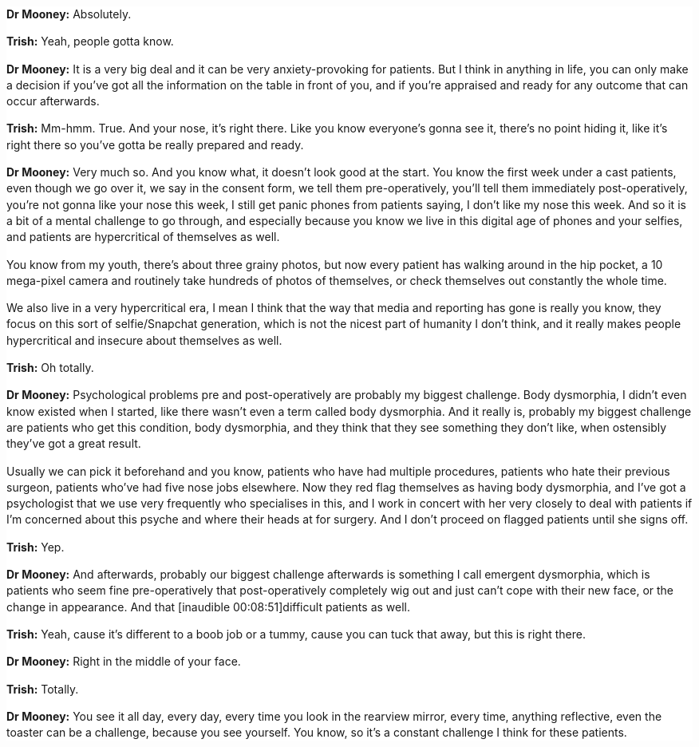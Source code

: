 **Dr Mooney:** Absolutely.

**Trish:** Yeah, people gotta know.

**Dr Mooney:** It is a very big deal and it can be very anxiety-provoking for patients. But I think in anything in life, you can only make a decision if you’ve got all the information on the table in front of you, and if you’re appraised and ready for any outcome that can occur afterwards.

**Trish:** Mm-hmm. True. And your nose, it’s right there. Like you know everyone’s gonna see it, there’s no point hiding it, like it’s right there so you’ve gotta be really prepared and ready.

**Dr Mooney:** Very much so. And you know what, it doesn’t look good at the start. You know the first week under a cast patients, even though we go over it, we say in the consent form, we tell them pre-operatively, you’ll tell them immediately post-operatively, you’re not gonna like your nose this week, I still get panic phones from patients saying, I don’t like my nose this week. And so it is a bit of a mental challenge to go through, and especially because you know we live in this digital age of phones and your selfies, and patients are hypercritical of themselves as well.

You know from my youth, there’s about three grainy photos, but now every patient has walking around in the hip pocket, a 10 mega-pixel camera and routinely take hundreds of photos of themselves, or check themselves out constantly the whole time.

We also live in a very hypercritical era, I mean I think that the way that media and reporting has gone is really you know, they focus on this sort of selfie/Snapchat generation, which is not the nicest part of humanity I don’t think, and it really makes people hypercritical and insecure about themselves as well.

**Trish:** Oh totally.

**Dr Mooney:** Psychological problems pre and post-operatively are probably my biggest challenge. Body dysmorphia, I didn’t even know existed when I started, like there wasn’t even a term called body dysmorphia. And it really is, probably my biggest challenge are patients who get this condition, body dysmorphia, and they think that they see something they don’t like, when ostensibly they’ve got a great result.

Usually we can pick it beforehand and you know, patients who have had multiple procedures, patients who hate their previous surgeon, patients who’ve had five nose jobs elsewhere. Now they red flag themselves as having body dysmorphia, and I’ve got a psychologist that we use very frequently who specialises in this, and I work in concert with her very closely to deal with patients if I’m concerned about this psyche and where their heads at for surgery. And I don’t proceed on flagged patients until she signs off.

**Trish:** Yep.

**Dr Mooney:** And afterwards, probably our biggest challenge afterwards is something I call emergent dysmorphia, which is patients who seem fine pre-operatively that post-operatively completely wig out and just can’t cope with their new face, or the change in appearance. And that [inaudible 00:08:51]difficult patients as well.

**Trish:** Yeah, cause it’s different to a boob job or a tummy, cause you can tuck that away, but this is right there.

**Dr Mooney:** Right in the middle of your face.

**Trish:** Totally.

**Dr Mooney:** You see it all day, every day, every time you look in the rearview mirror, every time, anything reflective, even the toaster can be a challenge, because you see yourself. You know, so it’s a constant challenge I think for these patients.
